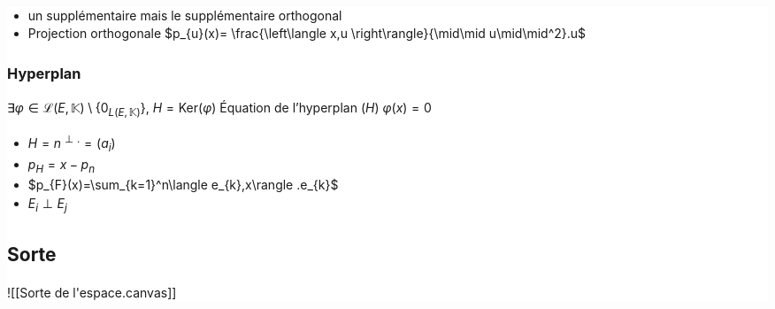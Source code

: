 + un supplémentaire mais le supplémentaire orthogonal
+ Projection orthogonale $p_{u}(x)= \frac{\left\langle x,u \right\rangle}{\mid\mid u\mid\mid^2}.u$
### Hyperplan
$\exists\varphi\in \mathcal L(E,\mathbb K)\setminus\{0_{L(E,\mathbb K)}\},~H=\mathrm{Ker}(\varphi)$
Équation de l’hyperplan $(H)~\varphi(x)=0$
+  $H={n}^{\perp.}=(a_{i})$
+ $p_{H}=x-p_{n}$
+ $p_{F}(x)=\sum_{k=1}^n\langle e_{k},x\rangle .e_{k}$
+ $E_{i}\perp E_{j}$ 
## Sorte
![[Sorte de l'espace.canvas]]
